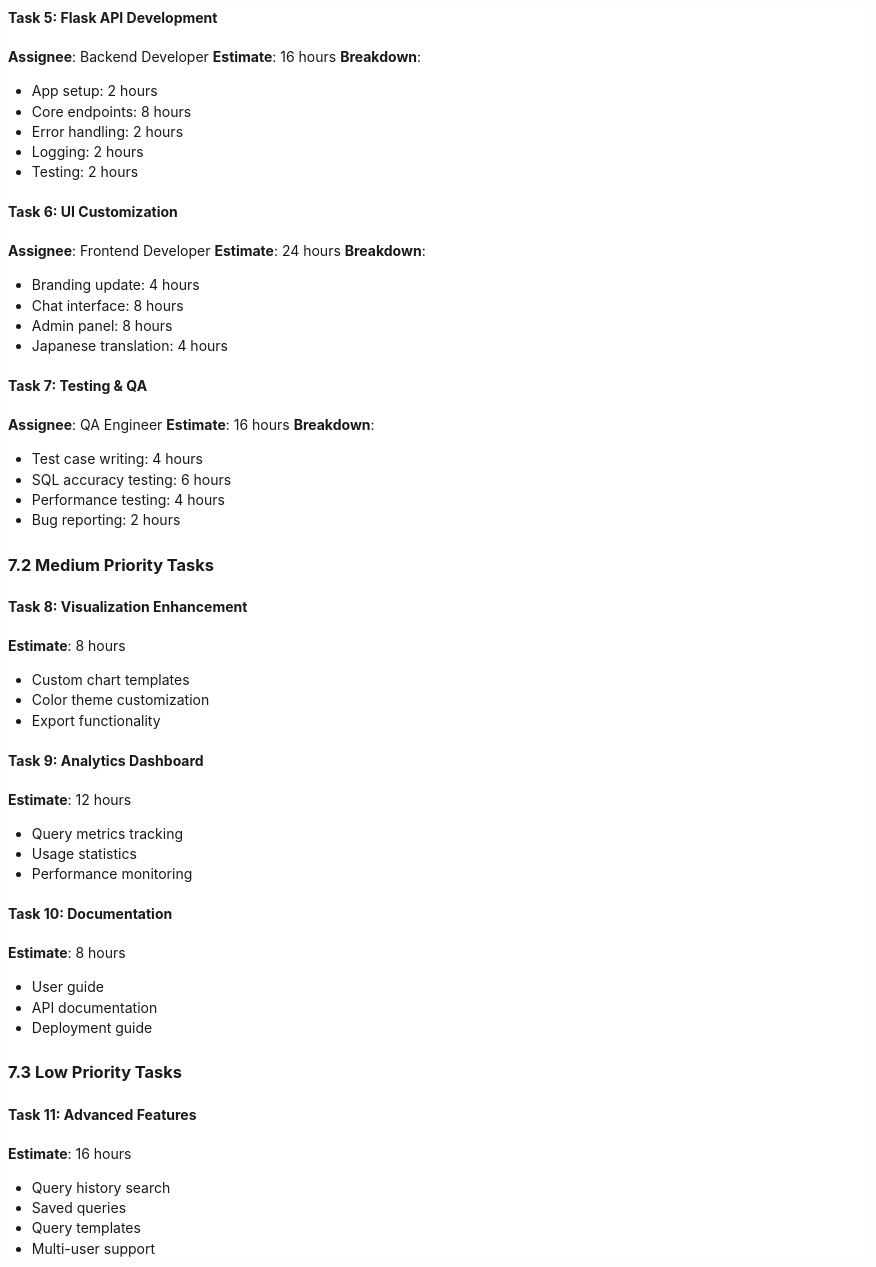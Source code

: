 #### Task 5: Flask API Development
**Assignee**: Backend Developer
**Estimate**: 16 hours
**Breakdown**:
- App setup: 2 hours
- Core endpoints: 8 hours
- Error handling: 2 hours
- Logging: 2 hours
- Testing: 2 hours

#### Task 6: UI Customization
**Assignee**: Frontend Developer
**Estimate**: 24 hours
**Breakdown**:
- Branding update: 4 hours
- Chat interface: 8 hours
- Admin panel: 8 hours
- Japanese translation: 4 hours

#### Task 7: Testing & QA
**Assignee**: QA Engineer
**Estimate**: 16 hours
**Breakdown**:
- Test case writing: 4 hours
- SQL accuracy testing: 6 hours
- Performance testing: 4 hours
- Bug reporting: 2 hours

### 7.2 Medium Priority Tasks

#### Task 8: Visualization Enhancement
**Estimate**: 8 hours
- Custom chart templates
- Color theme customization
- Export functionality

#### Task 9: Analytics Dashboard
**Estimate**: 12 hours
- Query metrics tracking
- Usage statistics
- Performance monitoring

#### Task 10: Documentation
**Estimate**: 8 hours
- User guide
- API documentation
- Deployment guide

### 7.3 Low Priority Tasks

#### Task 11: Advanced Features
**Estimate**: 16 hours
- Query history search
- Saved queries
- Query templates
- Multi-user support
